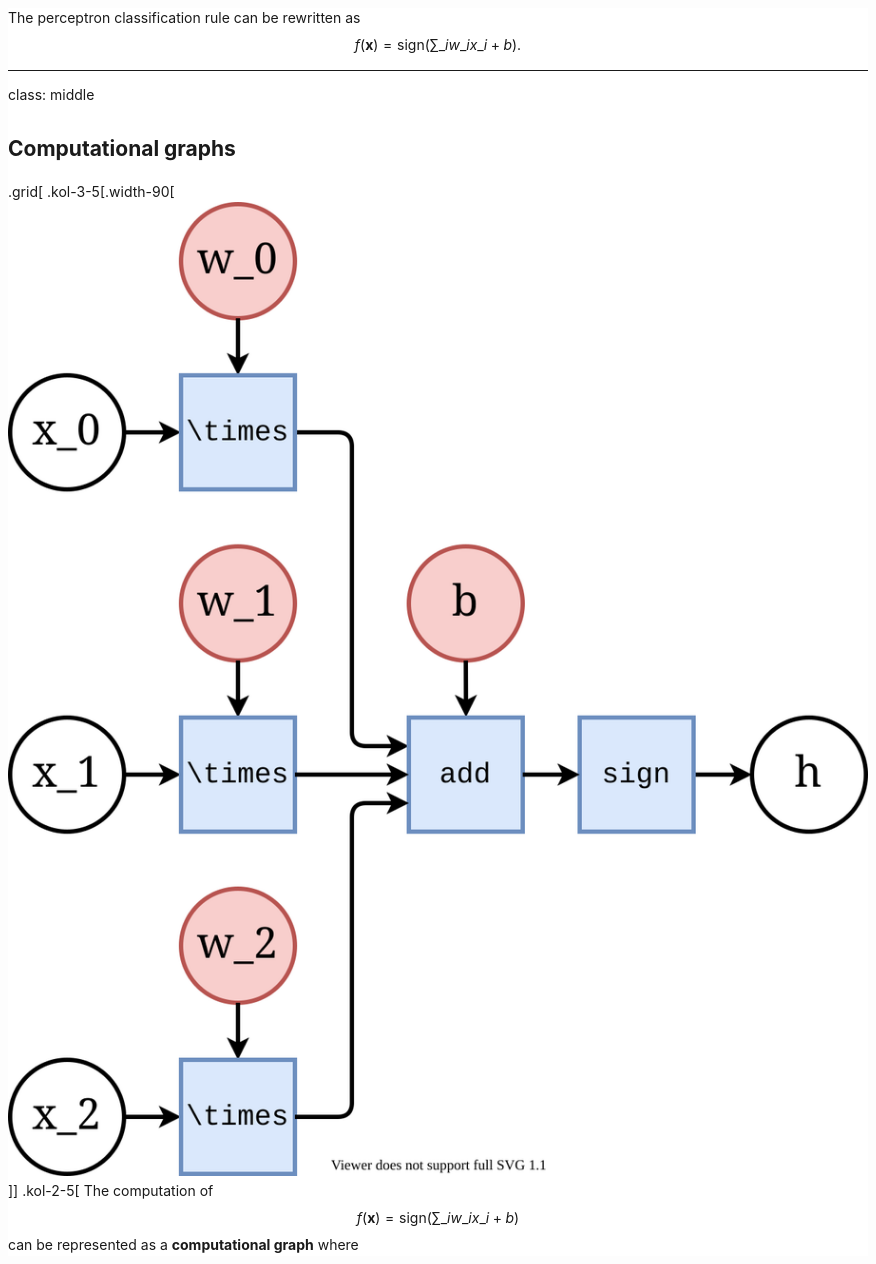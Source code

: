 The perceptron classification rule can be rewritten as
$$f(\mathbf{x}) = \text{sign}(\sum\_i w\_i x\_i  + b).$$

---

class: middle

## Computational graphs

.grid[
.kol-3-5[.width-90[![](figures/lec2/graphs/perceptron.svg)]]
.kol-2-5[
The computation of
$$f(\mathbf{x}) = \text{sign}(\sum\_i w\_i x\_i  + b)$$ can be represented as a **computational graph** where